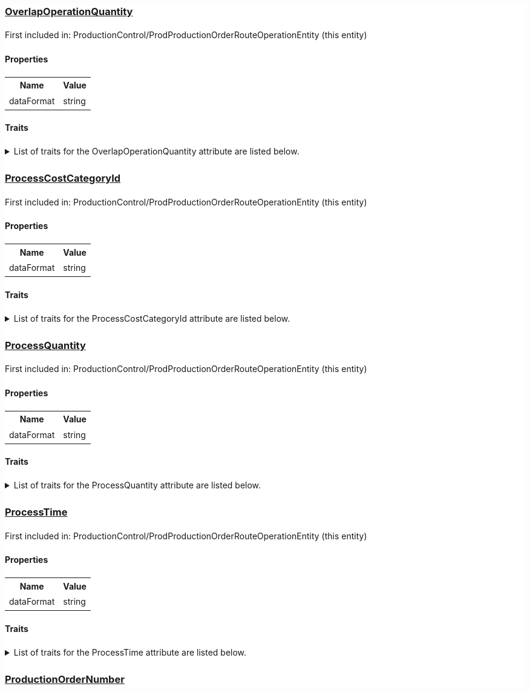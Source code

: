### <a href=#OverlapOperationQuantity name="OverlapOperationQuantity">OverlapOperationQuantity</a>

First included in: ProductionControl/ProdProductionOrderRouteOperationEntity (this entity)  

#### Properties

<table><tr><th>Name</th><th>Value</th></tr><tr><td>dataFormat</td><td>string</td></tr></table>

#### Traits

<details><summary>List of traits for the OverlapOperationQuantity attribute are listed below.</summary></details>

### <a href=#ProcessCostCategoryId name="ProcessCostCategoryId">ProcessCostCategoryId</a>

First included in: ProductionControl/ProdProductionOrderRouteOperationEntity (this entity)  

#### Properties

<table><tr><th>Name</th><th>Value</th></tr><tr><td>dataFormat</td><td>string</td></tr></table>

#### Traits

<details><summary>List of traits for the ProcessCostCategoryId attribute are listed below.</summary></details>

### <a href=#ProcessQuantity name="ProcessQuantity">ProcessQuantity</a>

First included in: ProductionControl/ProdProductionOrderRouteOperationEntity (this entity)  

#### Properties

<table><tr><th>Name</th><th>Value</th></tr><tr><td>dataFormat</td><td>string</td></tr></table>

#### Traits

<details><summary>List of traits for the ProcessQuantity attribute are listed below.</summary></details>

### <a href=#ProcessTime name="ProcessTime">ProcessTime</a>

First included in: ProductionControl/ProdProductionOrderRouteOperationEntity (this entity)  

#### Properties

<table><tr><th>Name</th><th>Value</th></tr><tr><td>dataFormat</td><td>string</td></tr></table>

#### Traits

<details><summary>List of traits for the ProcessTime attribute are listed below.</summary></details>

### <a href=#ProductionOrderNumber name="ProductionOrderNumber">ProductionOrderNumber</a>
